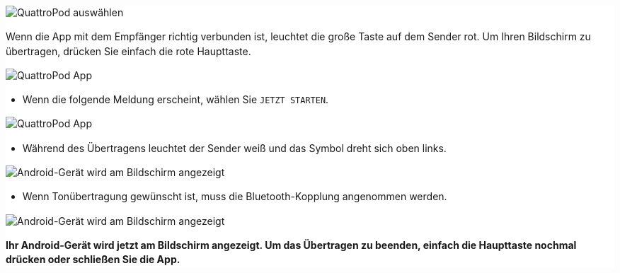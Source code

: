 ![QuattroPod auswählen](/assets/img/android_app_select_quattropod.png)

Wenn die App mit dem Empfänger richtig verbunden ist, leuchtet die große Taste auf dem Sender rot. Um Ihren Bildschirm zu übertragen, drücken Sie einfach die rote Haupttaste.

![QuattroPod App](/assets/img/android_app_mainbutton_red.png)

* Wenn die folgende Meldung erscheint, wählen Sie `JETZT STARTEN`.

![QuattroPod App](/assets/img/android_app_start_mirroring.png)

* Während des Übertragens leuchtet der Sender weiß und das Symbol dreht sich oben links.

![Android-Gerät wird am Bildschirm angezeigt](/assets/img/android_app_mainbutton_white.png)

* Wenn Tonübertragung gewünscht ist, muss die Bluetooth-Kopplung angenommen werden.

![Android-Gerät wird am Bildschirm angezeigt](/assets/img/android_app_bluetooth.pair.png)

**Ihr Android-Gerät wird jetzt am Bildschirm angezeigt. Um das Übertragen zu beenden, einfach die Haupttaste nochmal drücken oder schließen Sie die App.**